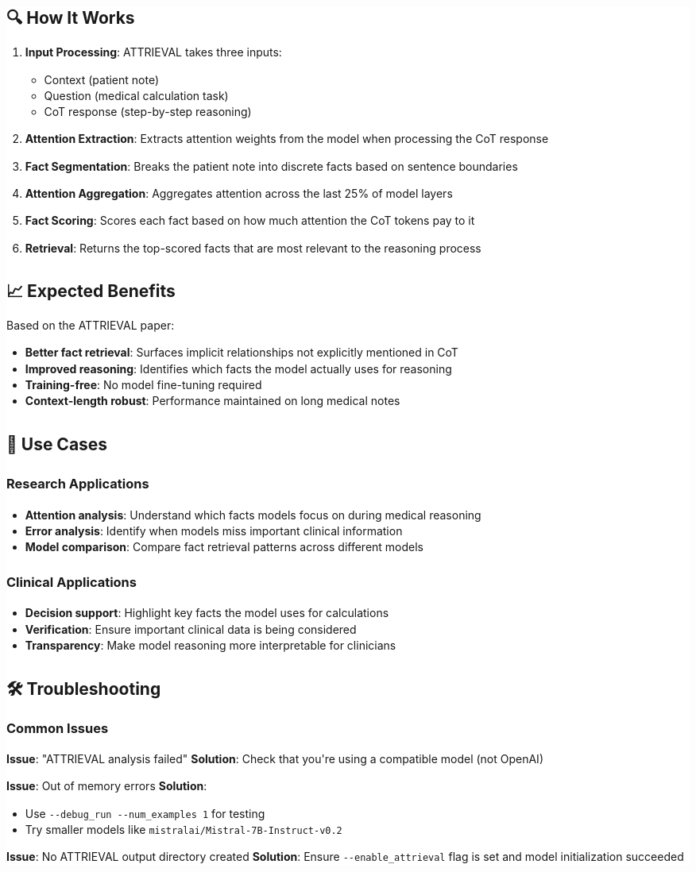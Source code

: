 ## 🔍 How It Works

1. **Input Processing**: ATTRIEVAL takes three inputs:
   - Context (patient note)
   - Question (medical calculation task)
   - CoT response (step-by-step reasoning)

2. **Attention Extraction**: Extracts attention weights from the model when processing the CoT response

3. **Fact Segmentation**: Breaks the patient note into discrete facts based on sentence boundaries

4. **Attention Aggregation**: Aggregates attention across the last 25% of model layers

5. **Fact Scoring**: Scores each fact based on how much attention the CoT tokens pay to it

6. **Retrieval**: Returns the top-scored facts that are most relevant to the reasoning process

## 📈 Expected Benefits

Based on the ATTRIEVAL paper:
- **Better fact retrieval**: Surfaces implicit relationships not explicitly mentioned in CoT
- **Improved reasoning**: Identifies which facts the model actually uses for reasoning
- **Training-free**: No model fine-tuning required
- **Context-length robust**: Performance maintained on long medical notes

## 🤔 Use Cases

### Research Applications
- **Attention analysis**: Understand which facts models focus on during medical reasoning
- **Error analysis**: Identify when models miss important clinical information
- **Model comparison**: Compare fact retrieval patterns across different models

### Clinical Applications
- **Decision support**: Highlight key facts the model uses for calculations
- **Verification**: Ensure important clinical data is being considered
- **Transparency**: Make model reasoning more interpretable for clinicians

## 🛠️ Troubleshooting

### Common Issues

**Issue**: "ATTRIEVAL analysis failed"
**Solution**: Check that you're using a compatible model (not OpenAI)

**Issue**: Out of memory errors
**Solution**: 
- Use `--debug_run --num_examples 1` for testing
- Try smaller models like `mistralai/Mistral-7B-Instruct-v0.2`

**Issue**: No ATTRIEVAL output directory created
**Solution**: Ensure `--enable_attrieval` flag is set and model initialization succeeded
